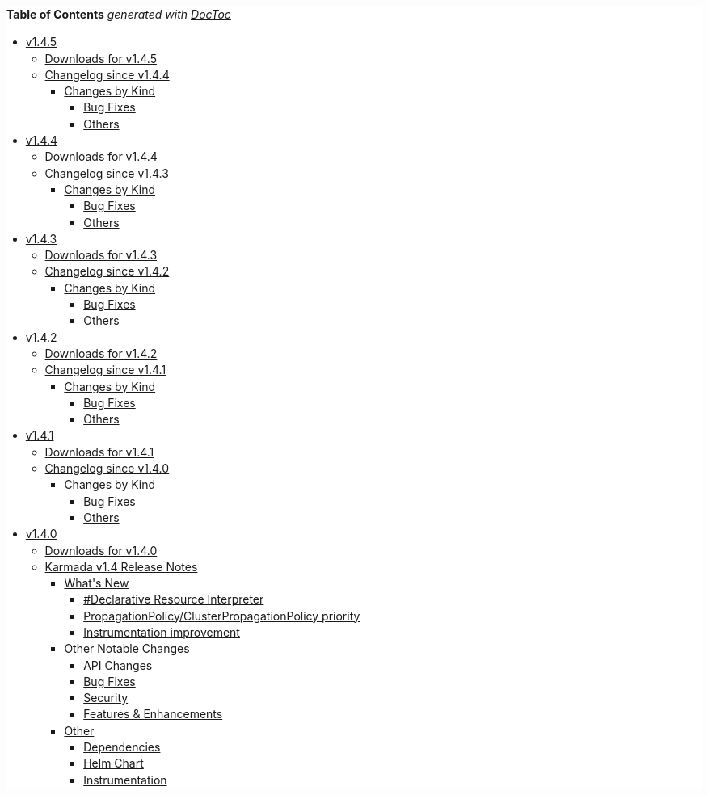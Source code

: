 

**Table of Contents**  *generated with [DocToc](https://github.com/thlorenz/doctoc)*

- [v1.4.5](#v145)
  - [Downloads for v1.4.5](#downloads-for-v145)
  - [Changelog since v1.4.4](#changelog-since-v144)
    - [Changes by Kind](#changes-by-kind)
      - [Bug Fixes](#bug-fixes)
      - [Others](#others)
- [v1.4.4](#v144)
  - [Downloads for v1.4.4](#downloads-for-v144)
  - [Changelog since v1.4.3](#changelog-since-v143)
    - [Changes by Kind](#changes-by-kind-1)
      - [Bug Fixes](#bug-fixes-1)
      - [Others](#others-1)
- [v1.4.3](#v143)
  - [Downloads for v1.4.3](#downloads-for-v143)
  - [Changelog since v1.4.2](#changelog-since-v142)
    - [Changes by Kind](#changes-by-kind-2)
      - [Bug Fixes](#bug-fixes-2)
      - [Others](#others-2)
- [v1.4.2](#v142)
  - [Downloads for v1.4.2](#downloads-for-v142)
  - [Changelog since v1.4.1](#changelog-since-v141)
    - [Changes by Kind](#changes-by-kind-3)
      - [Bug Fixes](#bug-fixes-3)
      - [Others](#others-3)
- [v1.4.1](#v141)
  - [Downloads for v1.4.1](#downloads-for-v141)
  - [Changelog since v1.4.0](#changelog-since-v140)
    - [Changes by Kind](#changes-by-kind-4)
      - [Bug Fixes](#bug-fixes-4)
      - [Others](#others-4)
- [v1.4.0](#v140)
  - [Downloads for v1.4.0](#downloads-for-v140)
  - [Karmada v1.4 Release Notes](#karmada-v14-release-notes)
    - [What's New](#whats-new)
      - [#Declarative Resource Interpreter](#declarative-resource-interpreter)
      - [PropagationPolicy/ClusterPropagationPolicy priority](#propagationpolicyclusterpropagationpolicy-priority)
      - [Instrumentation improvement](#instrumentation-improvement)
    - [Other Notable Changes](#other-notable-changes)
      - [API Changes](#api-changes)
      - [Bug Fixes](#bug-fixes-5)
      - [Security](#security)
      - [Features & Enhancements](#features--enhancements)
    - [Other](#other)
      - [Dependencies](#dependencies)
      - [Helm Chart](#helm-chart)
      - [Instrumentation](#instrumentation)

